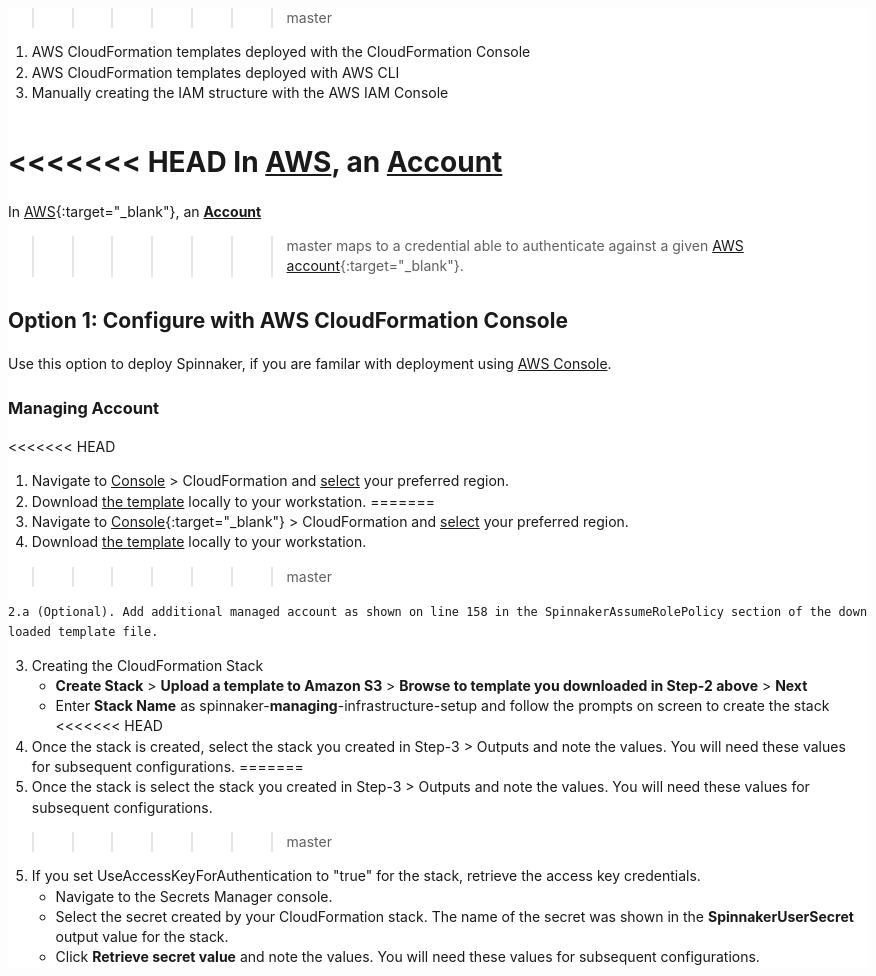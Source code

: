 >>>>>>> master
1. AWS CloudFormation templates deployed with the CloudFormation Console
2. AWS CloudFormation templates deployed with AWS CLI
3. Manually creating the IAM structure with the AWS IAM Console

<<<<<<< HEAD
In [AWS](https://aws.amazon.com/), an [__Account__](/docs/concepts/providers/#accounts)
=======
In [AWS](https://aws.amazon.com/){:target="\_blank"}, an [__Account__](/concepts/providers/#accounts)
>>>>>>> master
maps to a credential able to authenticate against a given [AWS
account](https://aws.amazon.com/account/){:target="\_blank"}.

## Option 1: Configure with AWS CloudFormation Console

Use this option to deploy Spinnaker, if you are familar with deployment using [AWS Console](https://console.aws.amazon.com/).

### Managing Account
<<<<<<< HEAD
1. Navigate to [Console](https://console.aws.amazon.com/) > CloudFormation and [select](https://docs.aws.amazon.com/awsconsolehelpdocs/latest/gsg/getting-started.html#select-region) your preferred region.
2. Download [the template](https://spinnaker.io/downloads/aws/managing.yaml) locally to your workstation.
=======
1. Navigate to [Console](https://console.aws.amazon.com/){:target="\_blank"} > CloudFormation and [select](https://docs.aws.amazon.com/awsconsolehelpdocs/latest/gsg/getting-started.html#select-region) your preferred region.
2. Download [the template](https://www.spinnaker.io/downloads/aws/managing.yaml) locally to your workstation.
>>>>>>> master

    2.a (Optional). Add additional managed account as shown on line 158 in the SpinnakerAssumeRolePolicy section of the downloaded template file.
3. Creating the CloudFormation Stack
    * __Create Stack__ > __Upload a template to Amazon S3__ > __Browse to template you downloaded in Step-2 above__ > __Next__
    * Enter __Stack Name__ as spinnaker-**managing**-infrastructure-setup and follow the prompts on screen to create the stack
<<<<<<< HEAD
4. Once the stack is created, select the stack you created in Step-3 > Outputs and note the values. You will need these values for subsequent configurations.
=======
4. Once the stack is select the stack you created in Step-3 > Outputs and note the values. You will need these values for subsequent configurations.
>>>>>>> master
5. If you set UseAccessKeyForAuthentication to "true" for the stack, retrieve the access key credentials.
    * Navigate to the Secrets Manager console.
    * Select the secret created by your CloudFormation stack.  The name of the secret was shown in the __SpinnakerUserSecret__ output value for the stack.
    * Click __Retrieve secret value__ and note the values. You will need these values for subsequent configurations.
